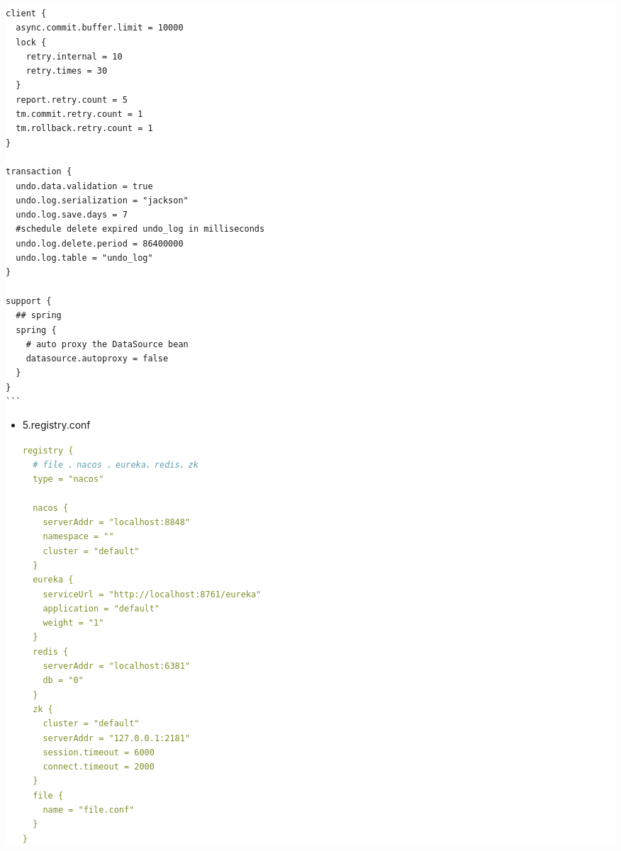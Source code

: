     client {
      async.commit.buffer.limit = 10000
      lock {
        retry.internal = 10
        retry.times = 30
      }
      report.retry.count = 5
      tm.commit.retry.count = 1
      tm.rollback.retry.count = 1
    }
    
    transaction {
      undo.data.validation = true
      undo.log.serialization = "jackson"
      undo.log.save.days = 7
      #schedule delete expired undo_log in milliseconds
      undo.log.delete.period = 86400000
      undo.log.table = "undo_log"
    }
    
    support {
      ## spring
      spring {
        # auto proxy the DataSource bean
        datasource.autoproxy = false
      }
    }
    ```
    
- 5.registry.conf
  
    ```yaml
    registry {
      # file 、nacos 、eureka、redis、zk
      type = "nacos"
    
      nacos {
        serverAddr = "localhost:8848"
        namespace = ""
        cluster = "default"
      }
      eureka {
        serviceUrl = "http://localhost:8761/eureka"
        application = "default"
        weight = "1"
      }
      redis {
        serverAddr = "localhost:6381"
        db = "0"
      }
      zk {
        cluster = "default"
        serverAddr = "127.0.0.1:2181"
        session.timeout = 6000
        connect.timeout = 2000
      }
      file {
        name = "file.conf"
      }
    }
    